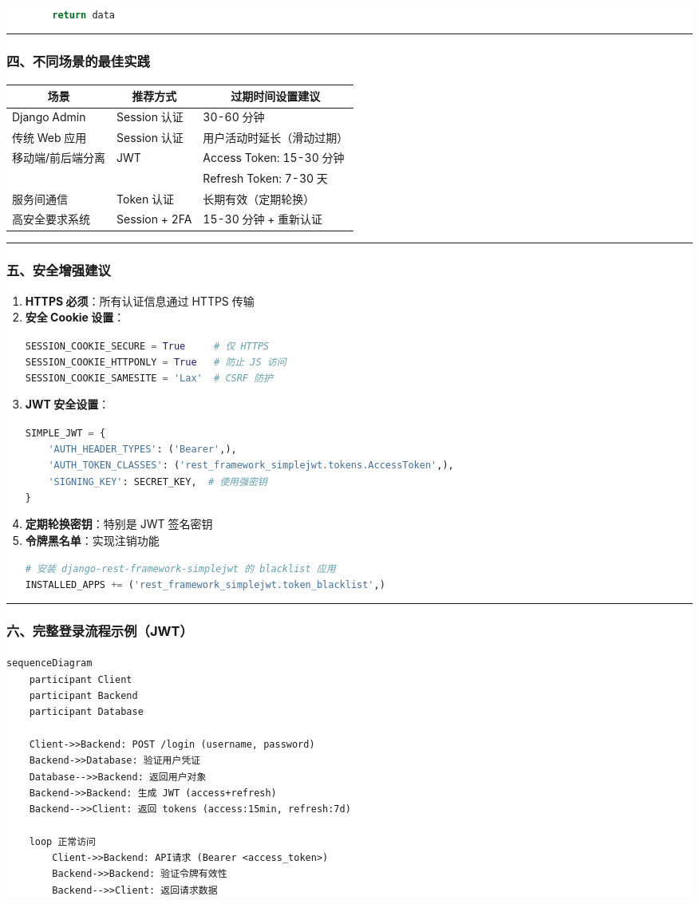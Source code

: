 ```python
        return data
```

---

### 四、不同场景的最佳实践

| 场景                     | 推荐方式          | 过期时间设置建议         |
|--------------------------|-------------------|--------------------------|
| Django Admin             | Session 认证      | 30-60 分钟               |
| 传统 Web 应用            | Session 认证      | 用户活动时延长（滑动过期）|
| 移动端/前后端分离        | JWT               | Access Token: 15-30 分钟 |
|                          |                   | Refresh Token: 7-30 天   |
| 服务间通信               | Token 认证        | 长期有效（定期轮换）     |
| 高安全要求系统           | Session + 2FA     | 15-30 分钟 + 重新认证    |

---

### 五、安全增强建议

1. **HTTPS 必须**：所有认证信息通过 HTTPS 传输
2. **安全 Cookie 设置**：
   ```python
   SESSION_COOKIE_SECURE = True     # 仅 HTTPS
   SESSION_COOKIE_HTTPONLY = True   # 防止 JS 访问
   SESSION_COOKIE_SAMESITE = 'Lax'  # CSRF 防护
   ```
3. **JWT 安全设置**：
   ```python
   SIMPLE_JWT = {
       'AUTH_HEADER_TYPES': ('Bearer',),
       'AUTH_TOKEN_CLASSES': ('rest_framework_simplejwt.tokens.AccessToken',),
       'SIGNING_KEY': SECRET_KEY,  # 使用强密钥
   }
   ```
4. **定期轮换密钥**：特别是 JWT 签名密钥
5. **令牌黑名单**：实现注销功能
   ```python
   # 安装 django-rest-framework-simplejwt 的 blacklist 应用
   INSTALLED_APPS += ('rest_framework_simplejwt.token_blacklist',)
   ```

---

### 六、完整登录流程示例（JWT）

```mermaid
sequenceDiagram
    participant Client
    participant Backend
    participant Database
    
    Client->>Backend: POST /login (username, password)
    Backend->>Database: 验证用户凭证
    Database-->>Backend: 返回用户对象
    Backend->>Backend: 生成 JWT (access+refresh)
    Backend-->>Client: 返回 tokens (access:15min, refresh:7d)
    
    loop 正常访问
        Client->>Backend: API请求 (Bearer <access_token>)
        Backend->>Backend: 验证令牌有效性
        Backend-->>Client: 返回请求数据
```